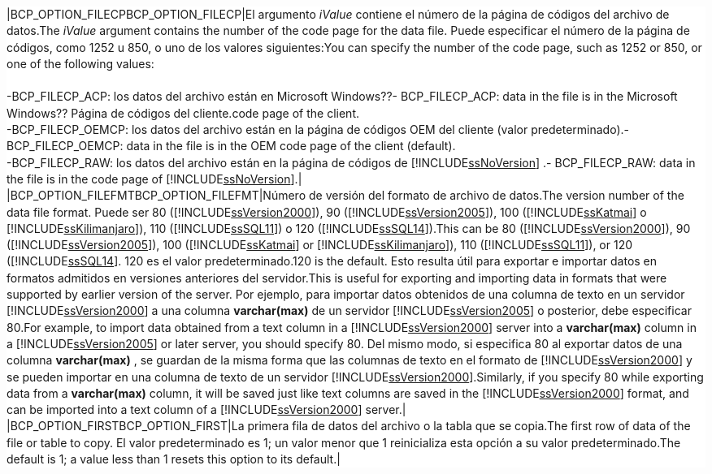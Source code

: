 |<span data-ttu-id="b4dff-126">BCP_OPTION_FILECP</span><span class="sxs-lookup"><span data-stu-id="b4dff-126">BCP_OPTION_FILECP</span></span>|<span data-ttu-id="b4dff-127">El argumento *iValue* contiene el número de la página de códigos del archivo de datos.</span><span class="sxs-lookup"><span data-stu-id="b4dff-127">The *iValue* argument contains the number of the code page for the data file.</span></span> <span data-ttu-id="b4dff-128">Puede especificar el número de la página de códigos, como 1252 u 850, o uno de los valores siguientes:</span><span class="sxs-lookup"><span data-stu-id="b4dff-128">You can specify the number of the code page, such as 1252 or 850, or one of the following values:</span></span><br /><br /> <span data-ttu-id="b4dff-129">-BCP_FILECP_ACP: los datos del archivo están en Microsoft Windows??</span><span class="sxs-lookup"><span data-stu-id="b4dff-129">-   BCP_FILECP_ACP: data in the file is in the Microsoft Windows??</span></span> <span data-ttu-id="b4dff-130">Página de códigos del cliente.</span><span class="sxs-lookup"><span data-stu-id="b4dff-130">code page of the client.</span></span><br /><span data-ttu-id="b4dff-131">-BCP_FILECP_OEMCP: los datos del archivo están en la página de códigos OEM del cliente (valor predeterminado).</span><span class="sxs-lookup"><span data-stu-id="b4dff-131">-   BCP_FILECP_OEMCP: data in the file is in the OEM code page of the client (default).</span></span><br /><span data-ttu-id="b4dff-132">-BCP_FILECP_RAW: los datos del archivo están en la página de códigos de [!INCLUDE[ssNoVersion](../../includes/ssnoversion-md.md)] .</span><span class="sxs-lookup"><span data-stu-id="b4dff-132">-   BCP_FILECP_RAW: data in the file is in the code page of [!INCLUDE[ssNoVersion](../../includes/ssnoversion-md.md)].</span></span>|  
|<span data-ttu-id="b4dff-133">BCP_OPTION_FILEFMT</span><span class="sxs-lookup"><span data-stu-id="b4dff-133">BCP_OPTION_FILEFMT</span></span>|<span data-ttu-id="b4dff-134">Número de versión del formato de archivo de datos.</span><span class="sxs-lookup"><span data-stu-id="b4dff-134">The version number of the data file format.</span></span> <span data-ttu-id="b4dff-135">Puede ser 80 ([!INCLUDE[ssVersion2000](../../includes/ssversion2000-md.md)]), 90 ([!INCLUDE[ssVersion2005](../../includes/ssversion2005-md.md)]), 100 ([!INCLUDE[ssKatmai](../../includes/sskatmai-md.md)] o [!INCLUDE[ssKilimanjaro](../../includes/sskilimanjaro-md.md)]), 110 ([!INCLUDE[ssSQL11](../../includes/sssql11-md.md)]) o 120 ([!INCLUDE[ssSQL14](../../includes/sssql14-md.md)]).</span><span class="sxs-lookup"><span data-stu-id="b4dff-135">This can be 80 ([!INCLUDE[ssVersion2000](../../includes/ssversion2000-md.md)]), 90 ([!INCLUDE[ssVersion2005](../../includes/ssversion2005-md.md)]), 100 ([!INCLUDE[ssKatmai](../../includes/sskatmai-md.md)] or [!INCLUDE[ssKilimanjaro](../../includes/sskilimanjaro-md.md)]), 110 ([!INCLUDE[ssSQL11](../../includes/sssql11-md.md)]), or 120 ([!INCLUDE[ssSQL14](../../includes/sssql14-md.md)].</span></span> <span data-ttu-id="b4dff-136">120 es el valor predeterminado.</span><span class="sxs-lookup"><span data-stu-id="b4dff-136">120 is the default.</span></span> <span data-ttu-id="b4dff-137">Esto resulta útil para exportar e importar datos en formatos admitidos en versiones anteriores del servidor.</span><span class="sxs-lookup"><span data-stu-id="b4dff-137">This is useful for exporting and importing data in formats that were supported by earlier version of the server.</span></span>  <span data-ttu-id="b4dff-138">Por ejemplo, para importar datos obtenidos de una columna de texto en un servidor [!INCLUDE[ssVersion2000](../../includes/ssversion2000-md.md)] a una columna **varchar(max)** de un servidor [!INCLUDE[ssVersion2005](../../includes/ssversion2005-md.md)] o posterior, debe especificar 80.</span><span class="sxs-lookup"><span data-stu-id="b4dff-138">For example, to import data obtained from a text column in a [!INCLUDE[ssVersion2000](../../includes/ssversion2000-md.md)] server into a **varchar(max)** column in a [!INCLUDE[ssVersion2005](../../includes/ssversion2005-md.md)] or later server, you should specify 80.</span></span> <span data-ttu-id="b4dff-139">Del mismo modo, si especifica 80 al exportar datos de una columna **varchar(max)** , se guardan de la misma forma que las columnas de texto en el formato de [!INCLUDE[ssVersion2000](../../includes/ssversion2000-md.md)] y se pueden importar en una columna de texto de un servidor [!INCLUDE[ssVersion2000](../../includes/ssversion2000-md.md)].</span><span class="sxs-lookup"><span data-stu-id="b4dff-139">Similarly, if you specify 80 while exporting data from a **varchar(max)** column, it will be saved just like text columns are saved in the [!INCLUDE[ssVersion2000](../../includes/ssversion2000-md.md)] format, and can be imported into a text column of a [!INCLUDE[ssVersion2000](../../includes/ssversion2000-md.md)] server.</span></span>|  
|<span data-ttu-id="b4dff-140">BCP_OPTION_FIRST</span><span class="sxs-lookup"><span data-stu-id="b4dff-140">BCP_OPTION_FIRST</span></span>|<span data-ttu-id="b4dff-141">La primera fila de datos del archivo o la tabla que se copia.</span><span class="sxs-lookup"><span data-stu-id="b4dff-141">The first row of data of the file or table to copy.</span></span> <span data-ttu-id="b4dff-142">El valor predeterminado es 1; un valor menor que 1 reinicializa esta opción a su valor predeterminado.</span><span class="sxs-lookup"><span data-stu-id="b4dff-142">The default is 1; a value less than 1 resets this option to its default.</span></span>|  